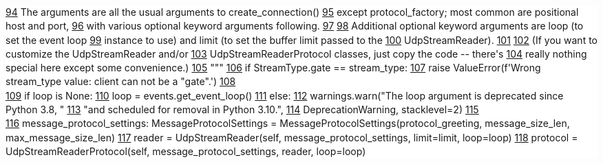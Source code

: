 </span><span id="L-94"><a href="#L-94"><span class="linenos"> 94</span></a><span class="sd">        The arguments are all the usual arguments to create_connection()</span>
</span><span id="L-95"><a href="#L-95"><span class="linenos"> 95</span></a><span class="sd">        except protocol_factory; most common are positional host and port,</span>
</span><span id="L-96"><a href="#L-96"><span class="linenos"> 96</span></a><span class="sd">        with various optional keyword arguments following.</span>
</span><span id="L-97"><a href="#L-97"><span class="linenos"> 97</span></a>
</span><span id="L-98"><a href="#L-98"><span class="linenos"> 98</span></a><span class="sd">        Additional optional keyword arguments are loop (to set the event loop</span>
</span><span id="L-99"><a href="#L-99"><span class="linenos"> 99</span></a><span class="sd">        instance to use) and limit (to set the buffer limit passed to the</span>
</span><span id="L-100"><a href="#L-100"><span class="linenos">100</span></a><span class="sd">        UdpStreamReader).</span>
</span><span id="L-101"><a href="#L-101"><span class="linenos">101</span></a>
</span><span id="L-102"><a href="#L-102"><span class="linenos">102</span></a><span class="sd">        (If you want to customize the UdpStreamReader and/or</span>
</span><span id="L-103"><a href="#L-103"><span class="linenos">103</span></a><span class="sd">        UdpStreamReaderProtocol classes, just copy the code -- there&#39;s</span>
</span><span id="L-104"><a href="#L-104"><span class="linenos">104</span></a><span class="sd">        really nothing special here except some convenience.)</span>
</span><span id="L-105"><a href="#L-105"><span class="linenos">105</span></a><span class="sd">        &quot;&quot;&quot;</span>
</span><span id="L-106"><a href="#L-106"><span class="linenos">106</span></a>        <span class="k">if</span> <span class="n">StreamType</span><span class="o">.</span><span class="n">gate</span> <span class="o">==</span> <span class="n">stream_type</span><span class="p">:</span>
</span><span id="L-107"><a href="#L-107"><span class="linenos">107</span></a>            <span class="k">raise</span> <span class="ne">ValueError</span><span class="p">(</span><span class="sa">f</span><span class="s1">&#39;Wrong stream_type value: client can not be a &quot;gate&quot;.&#39;</span><span class="p">)</span>
</span><span id="L-108"><a href="#L-108"><span class="linenos">108</span></a>        
</span><span id="L-109"><a href="#L-109"><span class="linenos">109</span></a>        <span class="k">if</span> <span class="n">loop</span> <span class="ow">is</span> <span class="kc">None</span><span class="p">:</span>
</span><span id="L-110"><a href="#L-110"><span class="linenos">110</span></a>            <span class="n">loop</span> <span class="o">=</span> <span class="n">events</span><span class="o">.</span><span class="n">get_event_loop</span><span class="p">()</span>
</span><span id="L-111"><a href="#L-111"><span class="linenos">111</span></a>        <span class="k">else</span><span class="p">:</span>
</span><span id="L-112"><a href="#L-112"><span class="linenos">112</span></a>            <span class="n">warnings</span><span class="o">.</span><span class="n">warn</span><span class="p">(</span><span class="s2">&quot;The loop argument is deprecated since Python 3.8, &quot;</span>
</span><span id="L-113"><a href="#L-113"><span class="linenos">113</span></a>                        <span class="s2">&quot;and scheduled for removal in Python 3.10.&quot;</span><span class="p">,</span>
</span><span id="L-114"><a href="#L-114"><span class="linenos">114</span></a>                        <span class="ne">DeprecationWarning</span><span class="p">,</span> <span class="n">stacklevel</span><span class="o">=</span><span class="mi">2</span><span class="p">)</span>
</span><span id="L-115"><a href="#L-115"><span class="linenos">115</span></a>        
</span><span id="L-116"><a href="#L-116"><span class="linenos">116</span></a>        <span class="n">message_protocol_settings</span><span class="p">:</span> <span class="n">MessageProtocolSettings</span> <span class="o">=</span> <span class="n">MessageProtocolSettings</span><span class="p">(</span><span class="n">protocol_greeting</span><span class="p">,</span> <span class="n">message_size_len</span><span class="p">,</span> <span class="n">max_message_size_len</span><span class="p">)</span>
</span><span id="L-117"><a href="#L-117"><span class="linenos">117</span></a>        <span class="n">reader</span> <span class="o">=</span> <span class="n">UdpStreamReader</span><span class="p">(</span><span class="bp">self</span><span class="p">,</span> <span class="n">message_protocol_settings</span><span class="p">,</span> <span class="n">limit</span><span class="o">=</span><span class="n">limit</span><span class="p">,</span> <span class="n">loop</span><span class="o">=</span><span class="n">loop</span><span class="p">)</span>
</span><span id="L-118"><a href="#L-118"><span class="linenos">118</span></a>        <span class="n">protocol</span> <span class="o">=</span> <span class="n">UdpStreamReaderProtocol</span><span class="p">(</span><span class="bp">self</span><span class="p">,</span> <span class="n">message_protocol_settings</span><span class="p">,</span> <span class="n">reader</span><span class="p">,</span> <span class="n">loop</span><span class="o">=</span><span class="n">loop</span><span class="p">)</span>